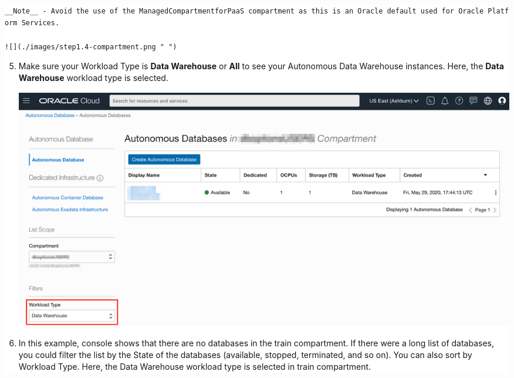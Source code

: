     __Note__ - Avoid the use of the ManagedCompartmentforPaaS compartment as this is an Oracle default used for Oracle Platform Services.

    ![](./images/step1.4-compartment.png " ")

5.  Make sure your Workload Type is __Data Warehouse__ or __All__ to see your Autonomous Data Warehouse instances. Here, the **Data Warehouse** workload type is selected.

    ![](./images/step1.5-workloadtype.png " ")

6.  In this example, console shows that there are no databases in the train compartment. If there were a long list of databases, you could filter the list by the State of the databases (available, stopped, terminated, and so on). You can also sort by Workload Type. Here, the Data Warehouse workload type is selected in train compartment.
